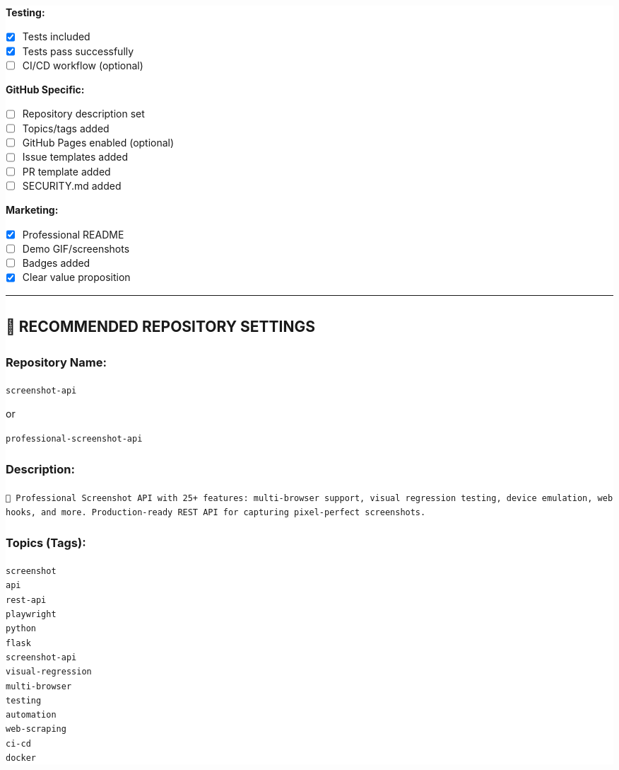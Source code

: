**Testing:**
- [x] Tests included
- [x] Tests pass successfully
- [ ] CI/CD workflow (optional)

**GitHub Specific:**
- [ ] Repository description set
- [ ] Topics/tags added
- [ ] GitHub Pages enabled (optional)
- [ ] Issue templates added
- [ ] PR template added
- [ ] SECURITY.md added

**Marketing:**
- [x] Professional README
- [ ] Demo GIF/screenshots
- [ ] Badges added
- [x] Clear value proposition

---

## 🎯 **RECOMMENDED REPOSITORY SETTINGS**

### **Repository Name:**
```
screenshot-api
```
or
```
professional-screenshot-api
```

### **Description:**
```
🚀 Professional Screenshot API with 25+ features: multi-browser support, visual regression testing, device emulation, webhooks, and more. Production-ready REST API for capturing pixel-perfect screenshots.
```

### **Topics (Tags):**
```
screenshot
api
rest-api
playwright
python
flask
screenshot-api
visual-regression
multi-browser
testing
automation
web-scraping
ci-cd
docker
```
